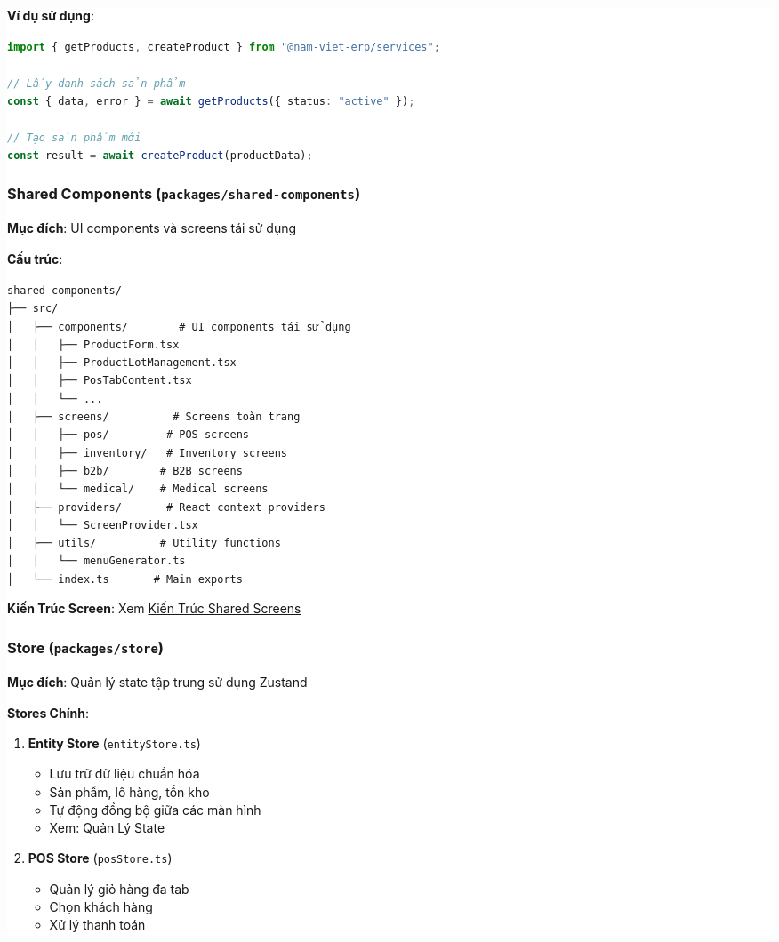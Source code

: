 **Ví dụ sử dụng**:

```typescript
import { getProducts, createProduct } from "@nam-viet-erp/services";

// Lấy danh sách sản phẩm
const { data, error } = await getProducts({ status: "active" });

// Tạo sản phẩm mới
const result = await createProduct(productData);
```

### Shared Components (`packages/shared-components`)

**Mục đích**: UI components và screens tái sử dụng

**Cấu trúc**:

```
shared-components/
├── src/
│   ├── components/        # UI components tái sử dụng
│   │   ├── ProductForm.tsx
│   │   ├── ProductLotManagement.tsx
│   │   ├── PosTabContent.tsx
│   │   └── ...
│   ├── screens/          # Screens toàn trang
│   │   ├── pos/         # POS screens
│   │   ├── inventory/   # Inventory screens
│   │   ├── b2b/        # B2B screens
│   │   └── medical/    # Medical screens
│   ├── providers/       # React context providers
│   │   └── ScreenProvider.tsx
│   ├── utils/          # Utility functions
│   │   └── menuGenerator.ts
│   └── index.ts       # Main exports
```

**Kiến Trúc Screen**: Xem [Kiến Trúc Shared Screens](./shared-screens.md)

### Store (`packages/store`)

**Mục đích**: Quản lý state tập trung sử dụng Zustand

**Stores Chính**:

1. **Entity Store** (`entityStore.ts`)
   - Lưu trữ dữ liệu chuẩn hóa
   - Sản phẩm, lô hàng, tồn kho
   - Tự động đồng bộ giữa các màn hình
   - Xem: [Quản Lý State](./state-management-vi.md)

2. **POS Store** (`posStore.ts`)
   - Quản lý giỏ hàng đa tab
   - Chọn khách hàng
   - Xử lý thanh toán
